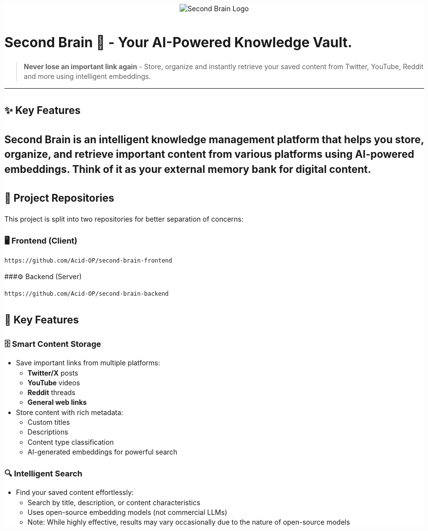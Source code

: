 <div align="center">
  <img src="https://github.com/Acid-OP/second-brain/blob/main/Client/public/brain.png?raw=true" 
       alt="Second Brain Logo" 
       width="40">
</div>

# Second Brain 🧠 - Your AI-Powered Knowledge Vault.

> **Never lose an important link again** - Store, organize and instantly retrieve your saved content from Twitter, YouTube, Reddit and more using intelligent embeddings.

---

## ✨ Key Features

Second Brain is an intelligent knowledge management platform that helps you store, organize, and retrieve important content from various platforms using AI-powered embeddings. Think of it as your external memory bank for digital content.
---
## 📂 Project Repositories

This project is split into two repositories for better separation of concerns:

### 🖥️ Frontend (Client)
```bash
https://github.com/Acid-OP/second-brain-frontend
```
###⚙️ Backend (Server)
```bash
https://github.com/Acid-OP/second-brain-backend
```
## 🌟 Key Features

### 🗄️ Smart Content Storage
- Save important links from multiple platforms:
  - **Twitter/X** posts
  - **YouTube** videos
  - **Reddit** threads
  - **General web links**
- Store content with rich metadata:
  - Custom titles
  - Descriptions
  - Content type classification
  - AI-generated embeddings for powerful search

### 🔍 Intelligent Search
- Find your saved content effortlessly:
  - Search by title, description, or content characteristics
  - Uses open-source embedding models (not commercial LLMs)
  - Note: While highly effective, results may vary occasionally due to the nature of open-source models
    